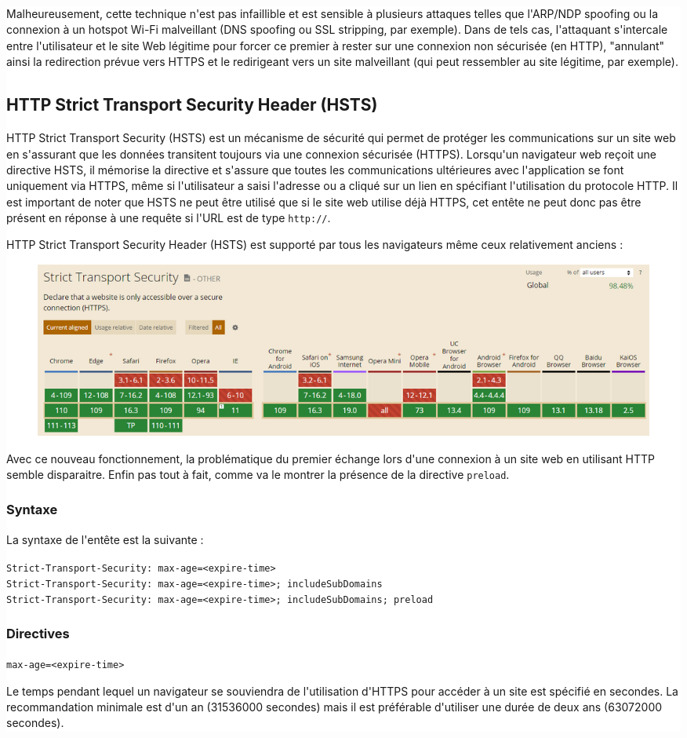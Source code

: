 Malheureusement, cette technique n'est pas infaillible et est sensible à plusieurs attaques telles que l'ARP/NDP spoofing ou la connexion à un hotspot Wi-Fi malveillant (DNS spoofing ou SSL stripping, par exemple). Dans de tels cas, l'attaquant s'intercale entre l'utilisateur et le site Web légitime pour forcer ce premier à rester sur une connexion non sécurisée (en HTTP), "annulant" ainsi la redirection prévue vers HTTPS et le redirigeant vers un site malveillant (qui peut ressembler au site légitime, par exemple).

## HTTP Strict Transport Security Header (HSTS)

HTTP Strict Transport Security (HSTS) est un mécanisme de sécurité qui permet de protéger les communications sur un site web en s'assurant que les données transitent toujours via une connexion sécurisée (HTTPS). Lorsqu'un navigateur web reçoit une directive HSTS, il mémorise la directive et s'assure que toutes les communications ultérieures avec l'application se font uniquement via HTTPS, même si l'utilisateur a saisi l'adresse ou a cliqué sur un lien en spécifiant l'utilisation du protocole HTTP. Il est important de noter que HSTS ne peut être utilisé que si le site web utilise déjà HTTPS, cet entête ne peut donc pas être présent en réponse à une requête si l'URL est de type `http://`.

HTTP Strict Transport Security Header (HSTS) est supporté par tous les navigateurs même ceux relativement anciens :&#x20;

<figure><img src="../../../.gitbook/assets/image (42).png" alt=""><figcaption></figcaption></figure>

Avec ce nouveau fonctionnement, la problématique du premier échange lors d'une connexion à un site web en utilisant HTTP semble disparaitre. Enfin pas tout à fait, comme va le montrer la présence de la directive `preload`.

### Syntaxe

La syntaxe de l'entête est la suivante : &#x20;

```http
Strict-Transport-Security: max-age=<expire-time>
Strict-Transport-Security: max-age=<expire-time>; includeSubDomains
Strict-Transport-Security: max-age=<expire-time>; includeSubDomains; preload
```

### Directives

`max-age=<expire-time>`

Le temps pendant lequel un navigateur se souviendra de l'utilisation d'HTTPS pour accéder à un site est spécifié en secondes. La recommandation minimale est d'un an (31536000 secondes) mais il est préférable d'utiliser une durée de deux ans (63072000 secondes).
